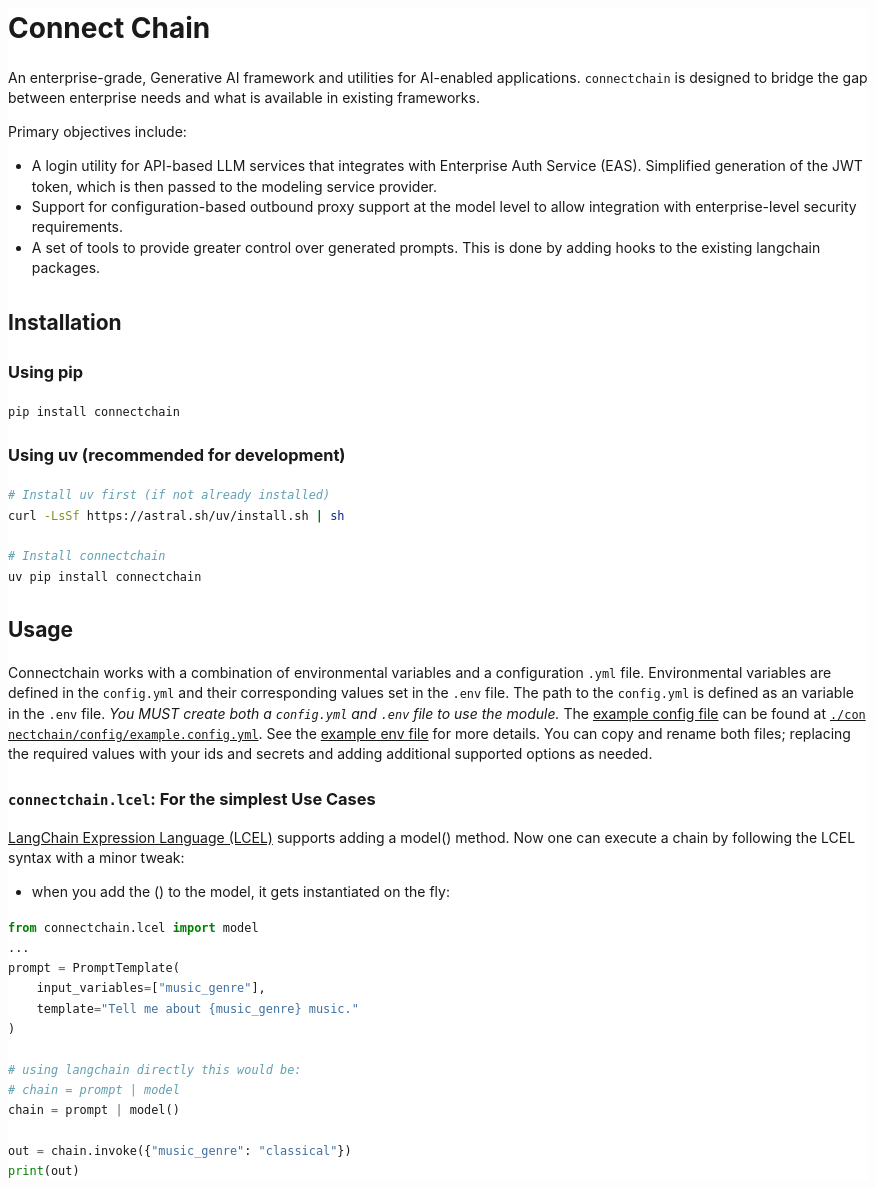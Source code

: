 # Connect Chain
An enterprise-grade, Generative AI framework and utilities for AI-enabled applications. `connectchain` is designed to bridge the gap between enterprise needs and what is available in existing frameworks.

Primary objectives include:
* A login utility for API-based LLM services that integrates with Enterprise Auth Service (EAS). Simplified generation of the JWT token, which is then passed to the modeling service provider.
* Support for configuration-based outbound proxy support at the model level to allow integration with enterprise-level security requirements.
* A set of tools to provide greater control over generated prompts. This is done by adding hooks to the existing langchain packages.

## Installation

### Using pip
```bash 
pip install connectchain
```

### Using uv (recommended for development)
```bash
# Install uv first (if not already installed)
curl -LsSf https://astral.sh/uv/install.sh | sh

# Install connectchain
uv pip install connectchain
```

## Usage

Connectchain works with a combination of environmental variables and a configuration `.yml` file. Environmental variables are defined in the `config.yml` and their corresponding values set in the `.env` file. The path to the `config.yml` is defined as an variable in the `.env` file. *You MUST create both a `config.yml` and `.env` file to use the module.* The [example config file](./connectchain/config/example.config.yml) can be found at [`./connectchain/config/example.config.yml`](./connectchain/config/example.config.yml). See the [example env file](example.env) for more details. You can copy and rename both files; replacing the required values with your ids and secrets and adding additional supported options as needed.

### `connectchain.lcel`: For the simplest Use Cases
[LangChain Expression Language (LCEL)](https://python.langchain.com/docs/expression_language/) supports adding a model() method. Now one can execute a chain by following the LCEL syntax with a minor tweak: 
* when you add the () to the model, it gets instantiated on the fly:

```python
from connectchain.lcel import model
...
prompt = PromptTemplate(
    input_variables=["music_genre"],
    template="Tell me about {music_genre} music."
)

# using langchain directly this would be:
# chain = prompt | model
chain = prompt | model()

out = chain.invoke({"music_genre": "classical"})
print(out)
```